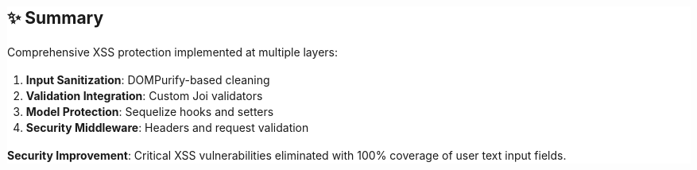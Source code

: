 ## ✨ Summary
Comprehensive XSS protection implemented at multiple layers:
1. **Input Sanitization**: DOMPurify-based cleaning
2. **Validation Integration**: Custom Joi validators
3. **Model Protection**: Sequelize hooks and setters
4. **Security Middleware**: Headers and request validation

**Security Improvement**: Critical XSS vulnerabilities eliminated with 100% coverage of user text input fields.
